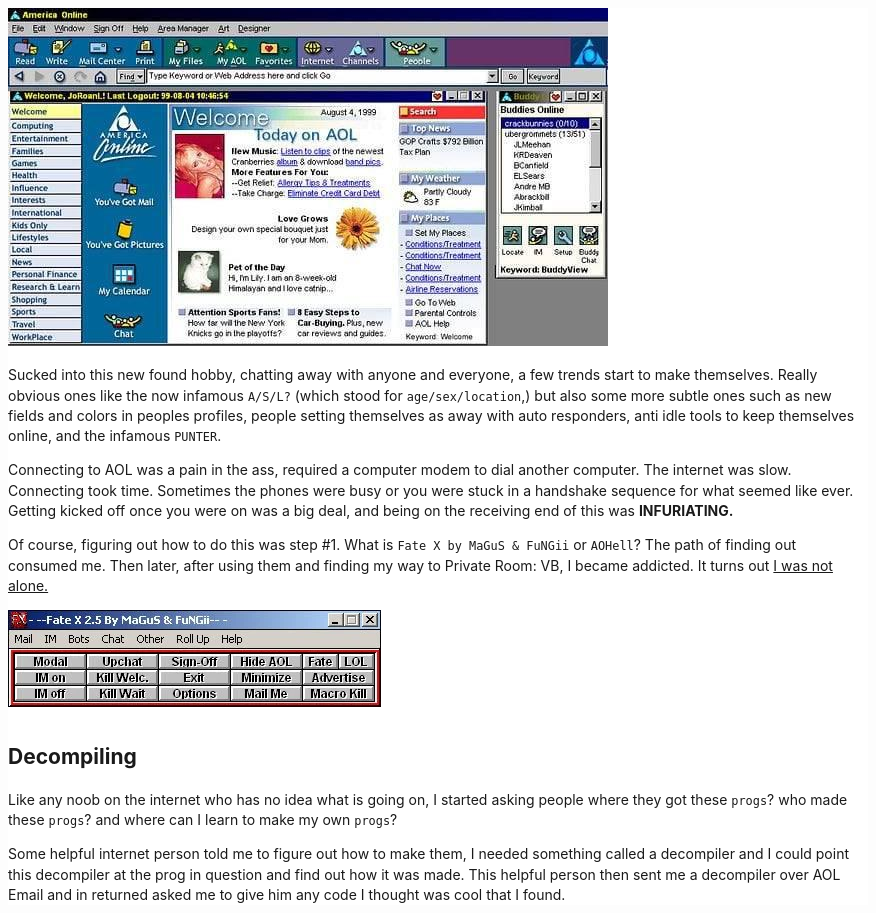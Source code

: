 ![AOL Landing Page](The-lore/aol.webp)

Sucked into this new found hobby, chatting away with anyone and everyone, a few trends start to make themselves. Really obvious ones like the now infamous `A/S/L?` (which stood for `age/sex/location`,) but also some more subtle ones such as new fields and colors in peoples profiles, people setting themselves as away with auto responders, anti idle tools to keep themselves online, and the infamous `PUNTER`. 

Connecting to AOL was a pain in the ass, required a computer modem to dial another computer. The internet was slow. Connecting took time. Sometimes the phones were busy or you were stuck in a handshake sequence for what seemed like ever. Getting kicked off once you were on was a big deal, and being on the receiving end of this was **INFURIATING.**

Of course, figuring out how to do this was step #1. What is `Fate X by MaGuS & FuNGii` or `AOHell`? The path of finding out consumed me. Then later, after using them and finding my way to Private Room: VB, I became addicted. It turns out [I was not alone.](https://github.com/readme/featured/aol-programming-culture)

![FateX 2.5](The-lore/fatex.png) 

## Decompiling

Like any noob on the internet who has no idea what is going on, I started asking people where they got these `progs`? who made these `progs`? and where can I learn to make my own `progs`?

Some helpful internet person told me to figure out how to make them, I needed something called a decompiler and I could point this decompiler at the prog in question and find out how it was made. This helpful person then sent me a decompiler over AOL Email and in returned asked me to give him any code I thought was cool that I found.
